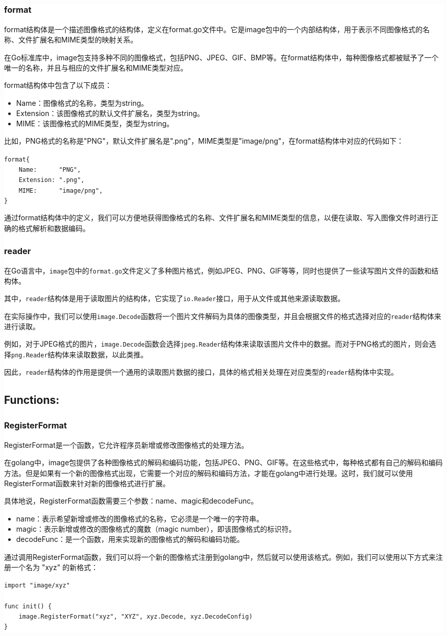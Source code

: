 ### format

format结构体是一个描述图像格式的结构体，定义在format.go文件中。它是image包中的一个内部结构体，用于表示不同图像格式的名称、文件扩展名和MIME类型的映射关系。

在Go标准库中，image包支持多种不同的图像格式，包括PNG、JPEG、GIF、BMP等。在format结构体中，每种图像格式都被赋予了一个唯一的名称，并且与相应的文件扩展名和MIME类型对应。

format结构体中包含了以下成员：

- Name：图像格式的名称，类型为string。
- Extension：该图像格式的默认文件扩展名，类型为string。
- MIME：该图像格式的MIME类型，类型为string。

比如，PNG格式的名称是"PNG"，默认文件扩展名是".png"，MIME类型是"image/png"，在format结构体中对应的代码如下：

```
format{
	Name:      "PNG",
	Extension: ".png",
	MIME:      "image/png",
}
```

通过format结构体中的定义，我们可以方便地获得图像格式的名称、文件扩展名和MIME类型的信息，以便在读取、写入图像文件时进行正确的格式解析和数据编码。



### reader

在Go语言中，`image`包中的`format.go`文件定义了多种图片格式，例如JPEG、PNG、GIF等等，同时也提供了一些读写图片文件的函数和结构体。

其中，`reader`结构体是用于读取图片的结构体，它实现了`io.Reader`接口，用于从文件或其他来源读取数据。

在实际操作中，我们可以使用`image.Decode`函数将一个图片文件解码为具体的图像类型，并且会根据文件的格式选择对应的`reader`结构体来进行读取。

例如，对于JPEG格式的图片，`image.Decode`函数会选择`jpeg.Reader`结构体来读取该图片文件中的数据。而对于PNG格式的图片，则会选择`png.Reader`结构体来读取数据，以此类推。

因此，`reader`结构体的作用是提供一个通用的读取图片数据的接口，具体的格式相关处理在对应类型的`reader`结构体中实现。



## Functions:

### RegisterFormat

RegisterFormat是一个函数，它允许程序员新增或修改图像格式的处理方法。

在golang中，image包提供了各种图像格式的解码和编码功能，包括JPEG、PNG、GIF等。在这些格式中，每种格式都有自己的解码和编码方法。但是如果有一个新的图像格式出现，它需要一个对应的解码和编码方法，才能在golang中进行处理。这时，我们就可以使用RegisterFormat函数来针对新的图像格式进行扩展。

具体地说，RegisterFormat函数需要三个参数：name、magic和decodeFunc。

- name：表示希望新增或修改的图像格式的名称，它必须是一个唯一的字符串。
- magic：表示新增或修改的图像格式的魔数（magic number），即该图像格式的标识符。
- decodeFunc：是一个函数，用来实现新的图像格式的解码和编码功能。

通过调用RegisterFormat函数，我们可以将一个新的图像格式注册到golang中，然后就可以使用该格式。例如，我们可以使用以下方式来注册一个名为 "xyz" 的新格式：

```
import "image/xyz"

func init() {
    image.RegisterFormat("xyz", "XYZ", xyz.Decode, xyz.DecodeConfig)
}
```
